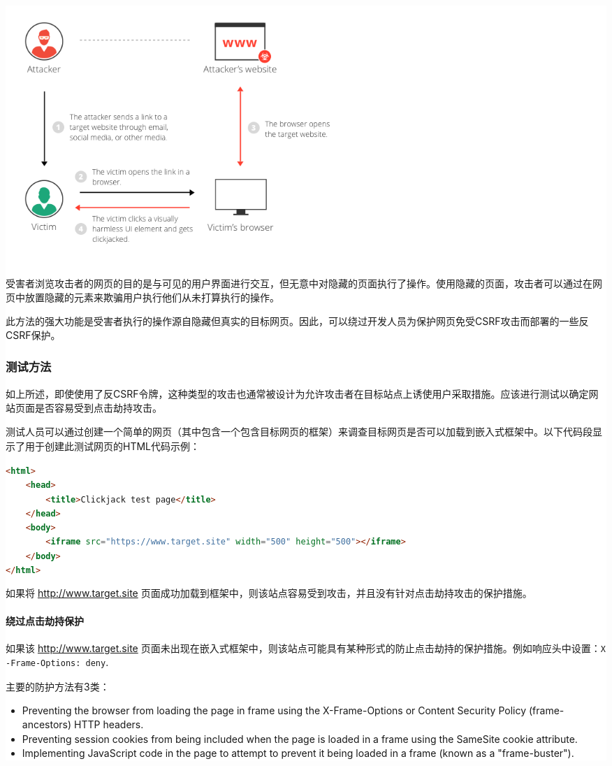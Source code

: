 <img src="images/11/Clickjacking1.png" width="480">

受害者浏览攻击者的网页的目的是与可见的用户界面进行交互，但无意中对隐藏的页面执行了操作。使用隐藏的页面，攻击者可以通过在网页中放置隐藏的元素来欺骗用户执行他们从未打算执行的操作。

此方法的强大功能是受害者执行的操作源自隐藏但真实的目标网页。因此，可以绕过开发人员为保护网页免受CSRF攻击而部署的一些反CSRF保护。

### 测试方法
如上所述，即使使用了反CSRF令牌，这种类型的攻击也通常被设计为允许攻击者在目标站点上诱使用户采取措施。应该进行测试以确定网站页面是否容易受到点击劫持攻击。

测试人员可以通过创建一个简单的网页（其中包含一个包含目标网页的框架）来调查目标网页是否可以加载到嵌入式框架中。以下代码段显示了用于创建此测试网页的HTML代码示例：

```html
<html>
    <head>
        <title>Clickjack test page</title>
    </head>
    <body>
        <iframe src="https://www.target.site" width="500" height="500"></iframe>
    </body>
</html>
```
如果将 http://www.target.site 页面成功加载到框架中，则该站点容易受到攻击，并且没有针对点击劫持攻击的保护措施。

#### 绕过点击劫持保护
如果该 http://www.target.site 页面未出现在嵌入式框架中，则该站点可能具有某种形式的防止点击劫持的保护措施。例如响应头中设置：```X-Frame-Options: deny```.

主要的防护方法有3类：
- Preventing the browser from loading the page in frame using the X-Frame-Options or Content Security Policy (frame-ancestors) HTTP headers.
- Preventing session cookies from being included when the page is loaded in a frame using the SameSite cookie attribute.
- Implementing JavaScript code in the page to attempt to prevent it being loaded in a frame (known as a "frame-buster").
